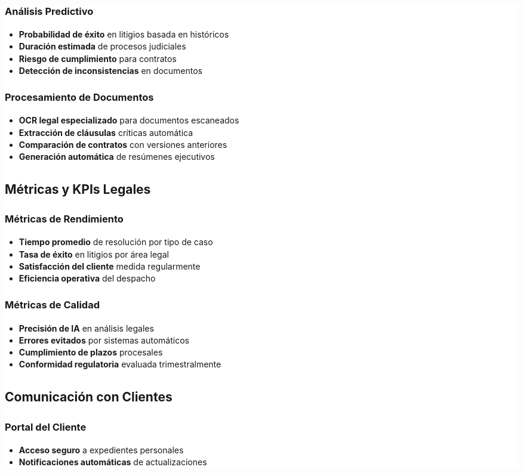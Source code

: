 ### Análisis Predictivo
- **Probabilidad de éxito** en litigios basada en históricos
- **Duración estimada** de procesos judiciales
- **Riesgo de cumplimiento** para contratos
- **Detección de inconsistencias** en documentos

### Procesamiento de Documentos
- **OCR legal especializado** para documentos escaneados
- **Extracción de cláusulas** críticas automática
- **Comparación de contratos** con versiones anteriores
- **Generación automática** de resúmenes ejecutivos

## Métricas y KPIs Legales

### Métricas de Rendimiento
- **Tiempo promedio** de resolución por tipo de caso
- **Tasa de éxito** en litigios por área legal
- **Satisfacción del cliente** medida regularmente
- **Eficiencia operativa** del despacho

### Métricas de Calidad
- **Precisión de IA** en análisis legales
- **Errores evitados** por sistemas automáticos
- **Cumplimiento de plazos** procesales
- **Conformidad regulatoria** evaluada trimestralmente

## Comunicación con Clientes

### Portal del Cliente
- **Acceso seguro** a expedientes personales
- **Notificaciones automáticas** de actualizaciones